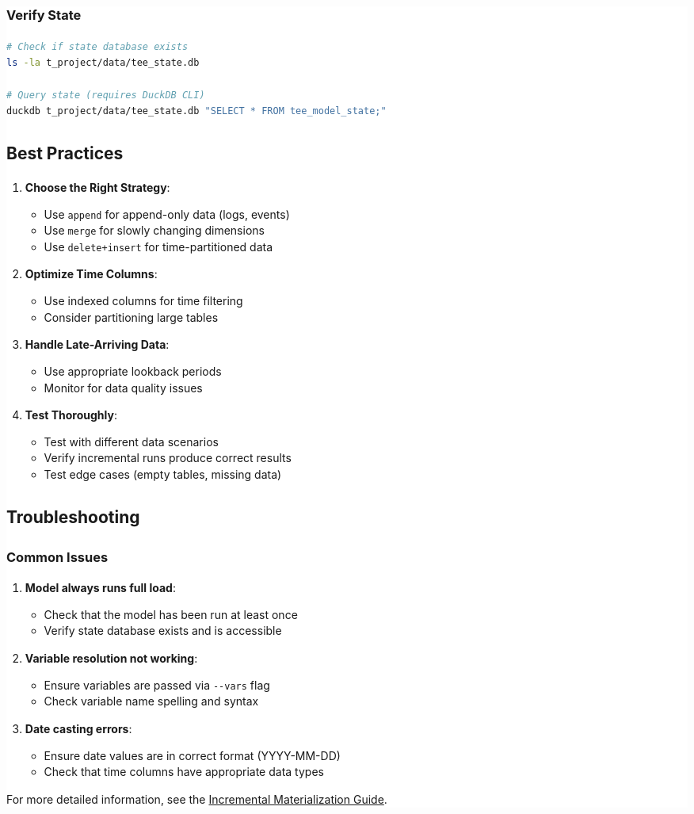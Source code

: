 ### Verify State

```bash
# Check if state database exists
ls -la t_project/data/tee_state.db

# Query state (requires DuckDB CLI)
duckdb t_project/data/tee_state.db "SELECT * FROM tee_model_state;"
```

## Best Practices

1. **Choose the Right Strategy**:
   - Use `append` for append-only data (logs, events)
   - Use `merge` for slowly changing dimensions
   - Use `delete+insert` for time-partitioned data

2. **Optimize Time Columns**:
   - Use indexed columns for time filtering
   - Consider partitioning large tables

3. **Handle Late-Arriving Data**:
   - Use appropriate lookback periods
   - Monitor for data quality issues

4. **Test Thoroughly**:
   - Test with different data scenarios
   - Verify incremental runs produce correct results
   - Test edge cases (empty tables, missing data)

## Troubleshooting

### Common Issues

1. **Model always runs full load**:
   - Check that the model has been run at least once
   - Verify state database exists and is accessible

2. **Variable resolution not working**:
   - Ensure variables are passed via `--vars` flag
   - Check variable name spelling and syntax

3. **Date casting errors**:
   - Ensure date values are in correct format (YYYY-MM-DD)
   - Check that time columns have appropriate data types

For more detailed information, see the [Incremental Materialization Guide](../incremental-materialization.md).
